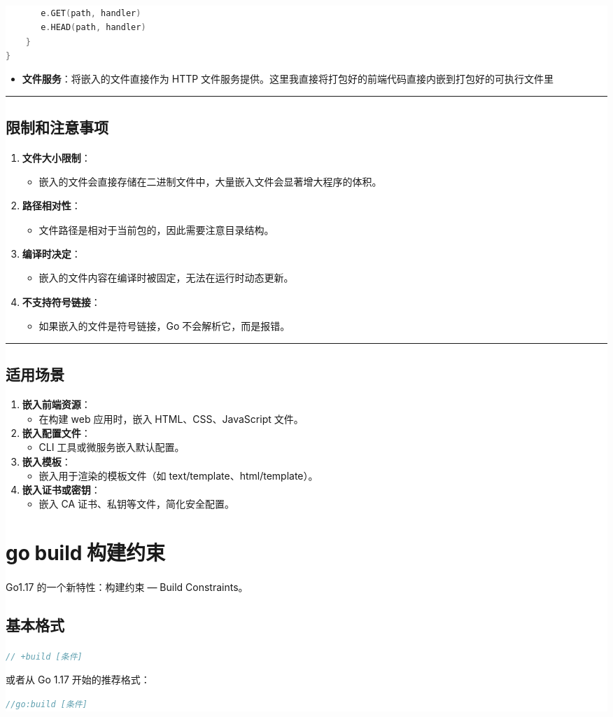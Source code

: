 ```go
       e.GET(path, handler)  
       e.HEAD(path, handler)  
    }  
}

```

- **文件服务**：将嵌入的文件直接作为 HTTP 文件服务提供。这里我直接将打包好的前端代码直接内嵌到打包好的可执行文件里

---

## **限制和注意事项**

1. **文件大小限制**：
    
    - 嵌入的文件会直接存储在二进制文件中，大量嵌入文件会显著增大程序的体积。
2. **路径相对性**：
    
    - 文件路径是相对于当前包的，因此需要注意目录结构。
3. **编译时决定**：
    
    - 嵌入的文件内容在编译时被固定，无法在运行时动态更新。
4. **不支持符号链接**：
    
    - 如果嵌入的文件是符号链接，Go 不会解析它，而是报错。

---

## **适用场景**

1. **嵌入前端资源**：
    - 在构建 web 应用时，嵌入 HTML、CSS、JavaScript 文件。
2. **嵌入配置文件**：
    - CLI 工具或微服务嵌入默认配置。
3. **嵌入模板**：
    - 嵌入用于渲染的模板文件（如 text/template、html/template）。
4. **嵌入证书或密钥**：
    - 嵌入 CA 证书、私钥等文件，简化安全配置。

#  **go build 构建约束**
Go1.17 的一个新特性：构建约束 — Build Constraints。

##  基本格式
```go
// +build [条件]

```

或者从 Go 1.17 开始的推荐格式：

```go
//go:build [条件]

```
